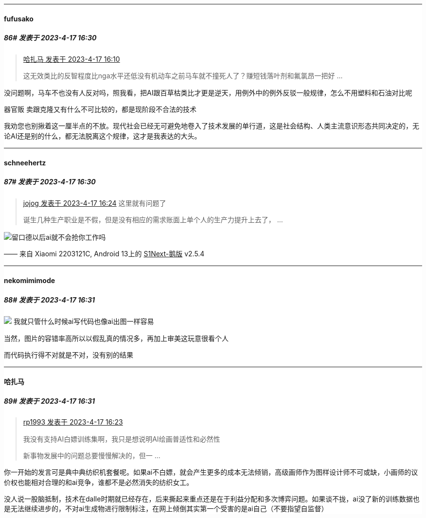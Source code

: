 *****

####  fufusako  
##### 86#       发表于 2023-4-17 16:30

<blockquote><a href="httphttps://bbs.saraba1st.com/2b/forum.php?mod=redirect&amp;goto=findpost&amp;pid=60492611&amp;ptid=2129217" target="_blank">哈扎马 发表于 2023-4-17 16:10</a>

这无效类比的反智程度比nga水平还低没有机动车之前马车就不撞死人了？赚短钱落叶剂和氟氯昂一把好 ...</blockquote>
没问题啊，马车不也没有人反对吗，照我看，把AI跟百草枯类比才更是逆天，用例外中的例外反驳一般规律，怎么不用塑料和石油对比呢

器官贩 卖跟克隆又有什么不可比较的，都是现阶段不合法的技术

我劝您也别揪着这一厘半点的不放。现代社会已经无可避免地卷入了技术发展的单行道，这是社会结构、人类主流意识形态共同决定的，无论AI还是别的什么，都无法脱离这个规律，这才是我表达的大头。

*****

####  schneehertz  
##### 87#       发表于 2023-4-17 16:30

<blockquote><a href="httphttps://bbs.saraba1st.com/2b/forum.php?mod=redirect&amp;goto=findpost&amp;pid=60492797&amp;ptid=2129217" target="_blank">jojog 发表于 2023-4-17 16:24</a>
这里就有问题了

诞生几种生产职业是不假，但是没有相应的需求账面上单个人的生产力提升上去了， ...</blockquote>
<img src="https://static.saraba1st.com/image/smiley/face2017/065.png" referrerpolicy="no-referrer">留口德以后ai就不会抢你工作吗

—— 来自 Xiaomi 2203121C, Android 13上的 [S1Next-鹅版](https://github.com/ykrank/S1-Next/releases) v2.5.4


*****

####  nekomimimode  
##### 88#       发表于 2023-4-17 16:31

<img src="https://static.saraba1st.com/image/smiley/face2017/067.png" referrerpolicy="no-referrer"> 我就只管什么时候ai写代码也像ai出图一样容易

当然，图片的容错率高所以以假乱真的情况多，再加上审美这玩意很看个人

而代码执行得不对就是不对，没有别的结果

*****

####  哈扎马  
##### 89#       发表于 2023-4-17 16:31

<blockquote><a href="httphttps://bbs.saraba1st.com/2b/forum.php?mod=redirect&amp;goto=findpost&amp;pid=60492788&amp;ptid=2129217" target="_blank">rp1993 发表于 2023-4-17 16:23</a>

我没有支持AI白嫖训练集啊，我只是想说明AI绘画普适性和必然性

新事物发展中的问题总要慢慢解决的，但一 ...</blockquote>
你一开始的发言可是典中典纺织机套餐呢。如果ai不白嫖，就会产生更多的成本无法倾销，高级画师作为图样设计师不可或缺，小画师的议价权也能相对合理的和ai竞争，谁都不是必然消失的纺织女工。

没人说一股脑抵制，技术在dalle时期就已经存在，后来撕起来重点还是在于利益分配和多次博弈问题。如果谈不拢，ai没了新的训练数据也是无法继续进步的，不对ai生成物进行限制标注，在网上倾倒其实第一个受害的是ai自己（不要指望自监督）
